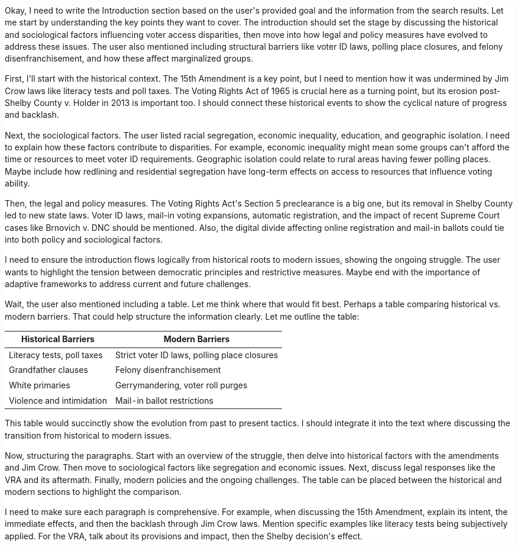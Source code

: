 
Okay, I need to write the Introduction section based on the user's provided goal and the information from the search results. Let me start by understanding the key points they want to cover. The introduction should set the stage by discussing the historical and sociological factors influencing voter access disparities, then move into how legal and policy measures have evolved to address these issues. The user also mentioned including structural barriers like voter ID laws, polling place closures, and felony disenfranchisement, and how these affect marginalized groups.

First, I'll start with the historical context. The 15th Amendment is a key point, but I need to mention how it was undermined by Jim Crow laws like literacy tests and poll taxes. The Voting Rights Act of 1965 is crucial here as a turning point, but its erosion post-Shelby County v. Holder in 2013 is important too. I should connect these historical events to show the cyclical nature of progress and backlash.

Next, the sociological factors. The user listed racial segregation, economic inequality, education, and geographic isolation. I need to explain how these factors contribute to disparities. For example, economic inequality might mean some groups can't afford the time or resources to meet voter ID requirements. Geographic isolation could relate to rural areas having fewer polling places. Maybe include how redlining and residential segregation have long-term effects on access to resources that influence voting ability.

Then, the legal and policy measures. The Voting Rights Act's Section 5 preclearance is a big one, but its removal in Shelby County led to new state laws. Voter ID laws, mail-in voting expansions, automatic registration, and the impact of recent Supreme Court cases like Brnovich v. DNC should be mentioned. Also, the digital divide affecting online registration and mail-in ballots could tie into both policy and sociological factors.

I need to ensure the introduction flows logically from historical roots to modern issues, showing the ongoing struggle. The user wants to highlight the tension between democratic principles and restrictive measures. Maybe end with the importance of adaptive frameworks to address current and future challenges.

Wait, the user also mentioned including a table. Let me think where that would fit best. Perhaps a table comparing historical vs. modern barriers. That could help structure the information clearly. Let me outline the table:

| **Historical Barriers**          | **Modern Barriers**                     |
|----------------------------------|-----------------------------------------|
| Literacy tests, poll taxes       | Strict voter ID laws, polling place closures |
| Grandfather clauses              | Felony disenfranchisement               |
| White primaries                  | Gerrymandering, voter roll purges       |
| Violence and intimidation        | Mail-in ballot restrictions             |

This table would succinctly show the evolution from past to present tactics. I should integrate it into the text where discussing the transition from historical to modern issues.

Now, structuring the paragraphs. Start with an overview of the struggle, then delve into historical factors with the amendments and Jim Crow. Then move to sociological factors like segregation and economic issues. Next, discuss legal responses like the VRA and its aftermath. Finally, modern policies and the ongoing challenges. The table can be placed between the historical and modern sections to highlight the comparison.

I need to make sure each paragraph is comprehensive. For example, when discussing the 15th Amendment, explain its intent, the immediate effects, and then the backlash through Jim Crow laws. Mention specific examples like literacy tests being subjectively applied. For the VRA, talk about its provisions and impact, then the Shelby decision's effect.
